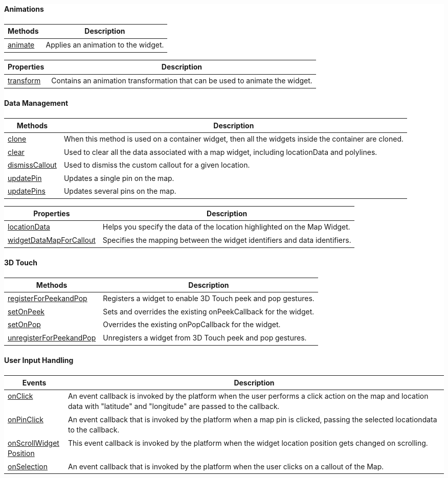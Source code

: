 #### Animations

  
| Methods | Description |
| --- | --- |
| [animate](ListBox_Method.html#animate) | Applies an animation to the widget. |

  
| Properties | Description |
| --- | --- |
| [transform](ListBox_Basic_Properties.html#transfor) | Contains an animation transformation that can be used to animate the widget. |

#### Data Management

  
| Methods | Description |
| --- | --- |
| [clone](Map_Methods.html#clone) | When this method is used on a container widget, then all the widgets inside the container are cloned. |
| [clear](Map_Methods.html#clear) | Used to clear all the data associated with a map widget, including locationData and polylines. |
| [dismissCallout](Map_Methods.html#dismissC) | Used to dismiss the custom callout for a given location. |
| [updatePin](Map_Methods.html#updatePin) | Updates a single pin on the map. |
| [updatePins](Map_Methods.html#updatePins) | Updates several pins on the map. |

  
| Properties | Description |
| --- | --- |
| [locationData](Map_Properties.html#location) | Helps you specify the data of the location highlighted on the Map Widget. |
| [widgetDataMapForCallout](Map_Properties.html#widgetDa) | Specifies the mapping between the widget identifiers and data identifiers. |

#### 3D Touch

  
| Methods | Description |
| --- | --- |
| [registerForPeekandPop](Map_Methods.html#register) | Registers a widget to enable 3D Touch peek and pop gestures. |
| [setOnPeek](Map_Methods.html#setOnPek) | Sets and overrides the existing onPeekCallback for the widget. |
| [setOnPop](Map_Methods.html#setOnPop) | Overrides the existing onPopCallback for the widget. |
| [unregisterForPeekandPop](Map_Methods.html#unregist) | Unregisters a widget from 3D Touch peek and pop gestures. |

#### User Input Handling

  
| Events | Description |
| --- | --- |
| [onClick](Map_Events.html#onClick) | An event callback is invoked by the platform when the user performs a click action on the map and location data with "latitude" and "longitude" are passed to the callback. |
| [onPinClick](Map_Events.html#onPinCli) | An event callback that is invoked by the platform when a map pin is clicked, passing the selected locationdata to the callback. |
| [onScrollWidgetPosition](Map_Events.html#onScrollWidgetPosition) | This event callback is invoked by the platform when the widget location position gets changed on scrolling. |
| [onSelection](Map_Events.html#onSelect) | An event callback that is invoked by the platform when the user clicks on a callout of the Map. |
